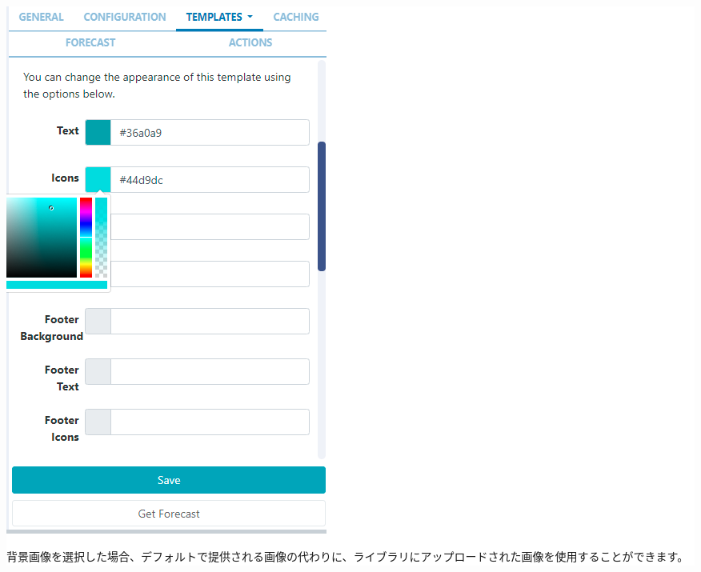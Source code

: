 ![Template Colouring](img/v3.1_media_modules_weather_colouring.png)


背景画像を選択した場合、デフォルトで提供される画像の代わりに、ライブラリにアップロードされた画像を使用することができます。
